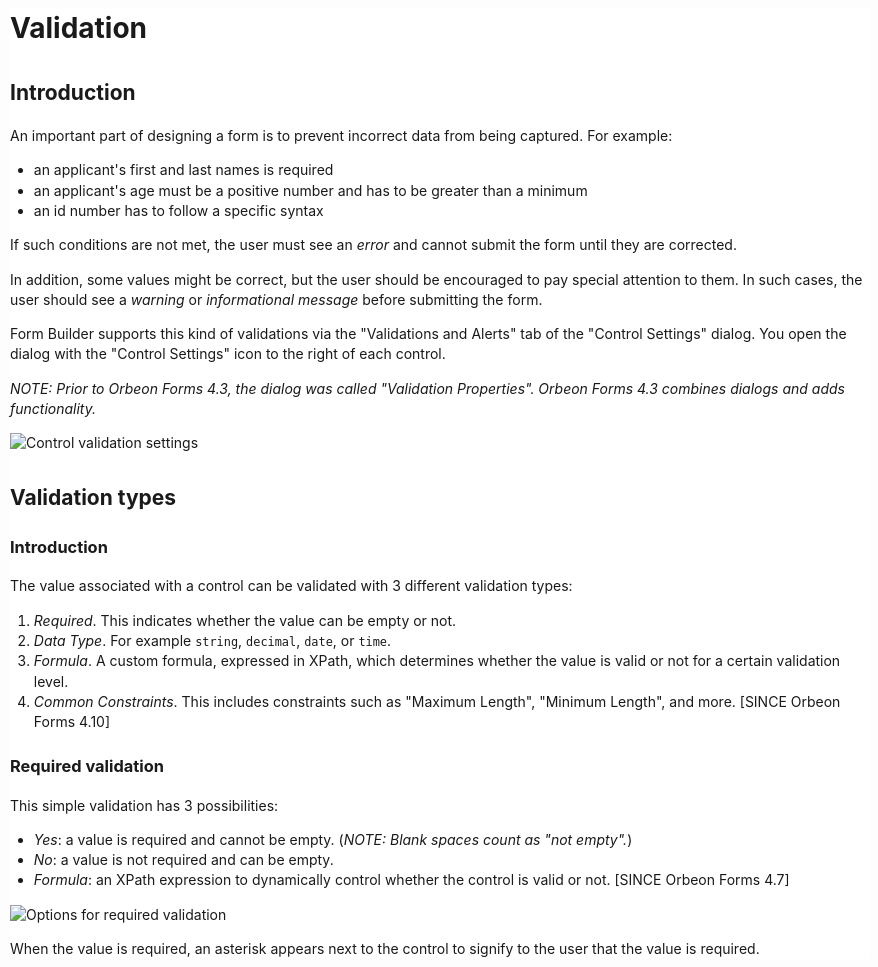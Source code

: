 # Validation

## Introduction

An important part of designing a form is to prevent incorrect data from being captured. For example:

- an applicant's first and last names is required
- an applicant's age must be a positive number and has to be greater than a minimum
- an id number has to follow a specific syntax

If such conditions are not met, the user must see an *error* and cannot submit the form until they are corrected.

In addition, some values might be correct, but the user should be encouraged to pay special attention to them. In such cases, the user should see a *warning* or *informational message* before submitting the form.

Form Builder supports this kind of validations via the "Validations and Alerts" tab of the "Control Settings" dialog. You open the dialog with the "Control Settings" icon to the right of each control.

*NOTE: Prior to Orbeon Forms 4.3, the dialog was called "Validation Properties". Orbeon Forms 4.3 combines dialogs and adds functionality.*

![Control validation settings](images/validation.png)

## Validation types

### Introduction

The value associated with a control can be validated with 3 different validation types:

1. *Required*. This indicates whether the value can be empty or not.
2. *Data Type*. For example `string`, `decimal`, `date`, or `time`.
3. *Formula*. A custom formula, expressed in XPath, which determines whether the value is valid or not for a certain validation level.
4. *Common Constraints*. This includes constraints such as "Maximum Length", "Minimum Length", and more. [SINCE Orbeon Forms 4.10]

### Required validation

This simple validation has 3 possibilities:

- *Yes*: a value is required and cannot be empty. (*NOTE: Blank spaces count as "not empty".*)
- *No*: a value is not required and can be empty.
- *Formula*: an XPath expression to dynamically control whether the control is valid or not. [SINCE Orbeon Forms 4.7]

![Options for required validation](images/required-formula.png)

When the value is required, an asterisk appears next to the control to signify to the user that the value is required.

